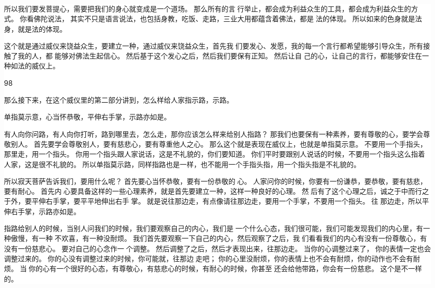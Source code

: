 所以我们要发菩提心，需要把我们的身心就变成是一个道场。
那么所有的言
行举止，都会成为利益众生的工具，都会成为利益众生的方式。
你看佛陀说法，
其实不只是语言说法，也包括身教，吃饭、走路，三业大用都蕴含着佛法，都是
法的体现。
所以如来的色身就是法身，就是法的体现。

这个就是通过威仪来饶益众生，要建立一种，通过威仪来饶益众生，首先我
们要发心、发愿，我的每一个言行都希望能够引导众生，所有接触了我的人，都
能够对佛法生起信心。
然后基于这个发心之后，然后我们要保有正知。
然后让自
己的心，让自己的言行，都能够安住在一种如法的威仪上。

98

那么接下来，在这个威仪里的第二部分讲到，怎么样给人家指示路，示路。

单指莫示意，心当怀恭敬，平伸右手掌，示路亦如是。

有人向你问路，有人向你打听，路到哪里去，怎么走，那你应该怎么样来给别人指路？
那我们也要保有一种素养，要有尊敬的心，要学会尊敬别人。
首先要学会尊敬别人，要有慈悲心，要有尊重他人之心。
那么这个就是表现在威仪上，也就是单指莫示意。
不要用一个手指头，那里走，用一个指头。
你用一个指头跟人家说话，这是不礼貌的，你们要知道。
你们平时要跟别人说话的时候，不要用一个指头这么指着人家，这是很不礼貌的。
所以单指莫示路，同样指路也是一样，也不能用一个手指头指，用一个指头指是不礼貌的。

所以寂天菩萨告诉我们，要用什么呢？
首先要心当怀恭敬，要有一份恭敬的
心。
人家问你的时候，你要有一份谦恭，要恭敬，要有慈悲，要有耐心。
首先内
心要具备这样的一些心理素养，就是首先要建立一种，这样一种良好的心理。
然
后有了这个心理之后，诚之于中而行之于外，要平伸右手掌，要平平地伸出右手
掌。
就是说往那边走，有点像请往那边走，要用一个手掌，不要用一个指头。
往
那边走，所以平伸右手掌，示路亦如是。

指路给别人的时候，当别人问我们的时候，我们要观察自己的内心，我们是
一个什么心态，我们很可能，我们可能发现我们的内心里，有一种傲慢，有一种
不欢喜，有一种没耐烦。
我们首先要观察一下自己的内心，然后观察了之后，我
们看看我们的内心有没有一份尊敬心，有没有一份慈悲心。
要对自己的心念作一
个调整。
然后调整了之后，然后才表现出来，往那边走。
当你的心调整过来了，
你的表情一定也会调整过来的。
你的心没有调整过来的时候，你可能就，往那边
走吧；
你的心里没耐烦，你的表情上也不会有耐烦，你的动作也不会有耐烦。
当
你的心有一个很好的心态，有尊敬心，有慈悲心的时候，有耐心的时候，你甚至
还会给他带路，你会有一份慈悲。
这个是不一样的。
